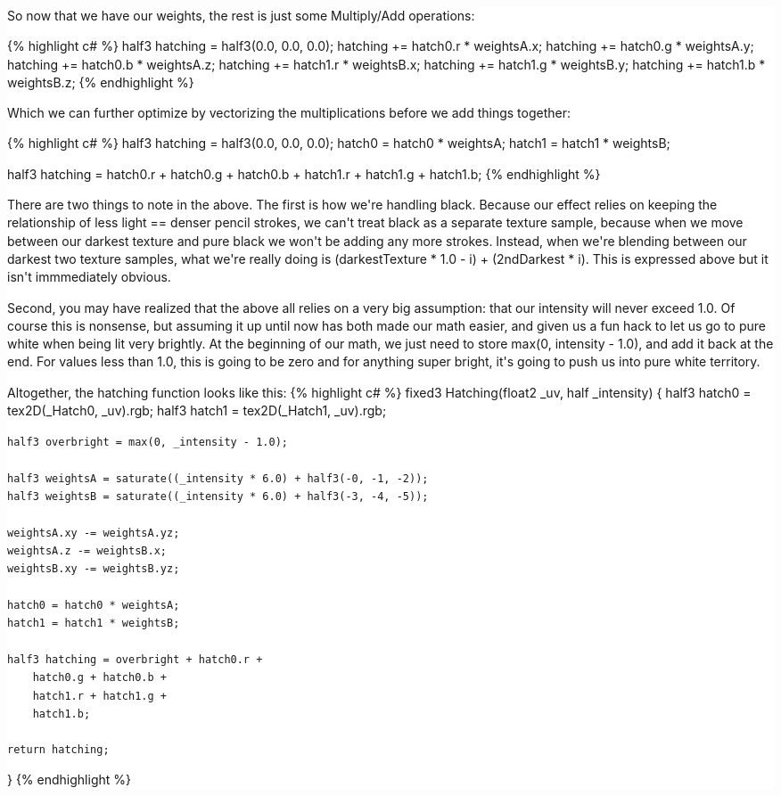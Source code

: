 So now that we have our weights, the rest is just some Multiply/Add operations:

{% highlight c# %}
half3 hatching = half3(0.0, 0.0, 0.0);
hatching += hatch0.r * weightsA.x;
hatching += hatch0.g * weightsA.y;
hatching += hatch0.b * weightsA.z;
hatching += hatch1.r * weightsB.x;
hatching += hatch1.g * weightsB.y;
hatching += hatch1.b * weightsB.z;
{% endhighlight %}

Which we can further optimize by vectorizing the multiplications before we add things together:

{% highlight c# %}
half3 hatching = half3(0.0, 0.0, 0.0);
hatch0 = hatch0 * weightsA;
hatch1 = hatch1 * weightsB;

half3 hatching = hatch0.r +
    hatch0.g + hatch0.b +
    hatch1.r + hatch1.g +
    hatch1.b;
{% endhighlight %}


There are two things to note in the above. The first is how we're handling black. Because our effect relies on keeping the relationship of less light == denser pencil strokes, we can't treat black as a separate texture sample, because when we move between our darkest texture and pure black we won't be adding any more strokes. Instead, when we're blending between our darkest two texture samples, what we're really doing is (darkestTexture * 1.0 - i) + (2ndDarkest * i). This is expressed above but it isn't immmediately obvious.

Second, you may have realized that the above all relies on a very big assumption: that our intensity will never exceed 1.0. Of course this is nonsense, but assuming it up until now has both made our math easier, and given us a fun hack to let us go to pure white when being lit very brightly. At the beginning of our math, we just need to store max(0, intensity - 1.0), and add it back at the end. For values less than 1.0, this is going to be zero and for anything super bright, it's going to push us into pure white territory.

Altogether, the hatching function looks like this:
{% highlight c# %}
fixed3 Hatching(float2 _uv, half _intensity)
{
    half3 hatch0 = tex2D(_Hatch0, _uv).rgb;
    half3 hatch1 = tex2D(_Hatch1, _uv).rgb;

    half3 overbright = max(0, _intensity - 1.0);

    half3 weightsA = saturate((_intensity * 6.0) + half3(-0, -1, -2));
    half3 weightsB = saturate((_intensity * 6.0) + half3(-3, -4, -5));

    weightsA.xy -= weightsA.yz;
    weightsA.z -= weightsB.x;
    weightsB.xy -= weightsB.yz;

    hatch0 = hatch0 * weightsA;
    hatch1 = hatch1 * weightsB;

    half3 hatching = overbright + hatch0.r +
    	hatch0.g + hatch0.b +
    	hatch1.r + hatch1.g +
    	hatch1.b;

    return hatching;
}
{% endhighlight %}
